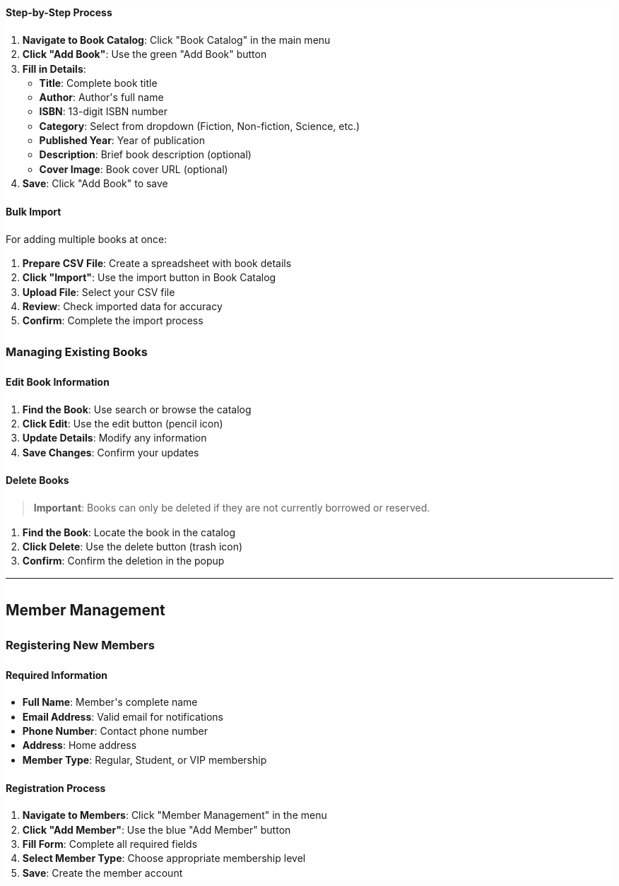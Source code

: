 #### Step-by-Step Process
1. **Navigate to Book Catalog**: Click "Book Catalog" in the main menu
2. **Click "Add Book"**: Use the green "Add Book" button
3. **Fill in Details**:
   - **Title**: Complete book title
   - **Author**: Author's full name
   - **ISBN**: 13-digit ISBN number
   - **Category**: Select from dropdown (Fiction, Non-fiction, Science, etc.)
   - **Published Year**: Year of publication
   - **Description**: Brief book description (optional)
   - **Cover Image**: Book cover URL (optional)
4. **Save**: Click "Add Book" to save

#### Bulk Import
For adding multiple books at once:
1. **Prepare CSV File**: Create a spreadsheet with book details
2. **Click "Import"**: Use the import button in Book Catalog
3. **Upload File**: Select your CSV file
4. **Review**: Check imported data for accuracy
5. **Confirm**: Complete the import process

### Managing Existing Books

#### Edit Book Information
1. **Find the Book**: Use search or browse the catalog
2. **Click Edit**: Use the edit button (pencil icon)
3. **Update Details**: Modify any information
4. **Save Changes**: Confirm your updates

#### Delete Books
> **Important**: Books can only be deleted if they are not currently borrowed or reserved.

1. **Find the Book**: Locate the book in the catalog
2. **Click Delete**: Use the delete button (trash icon)
3. **Confirm**: Confirm the deletion in the popup

---

## Member Management

### Registering New Members

#### Required Information
- **Full Name**: Member's complete name
- **Email Address**: Valid email for notifications
- **Phone Number**: Contact phone number
- **Address**: Home address
- **Member Type**: Regular, Student, or VIP membership

#### Registration Process
1. **Navigate to Members**: Click "Member Management" in the menu
2. **Click "Add Member"**: Use the blue "Add Member" button
3. **Fill Form**: Complete all required fields
4. **Select Member Type**: Choose appropriate membership level
5. **Save**: Create the member account
